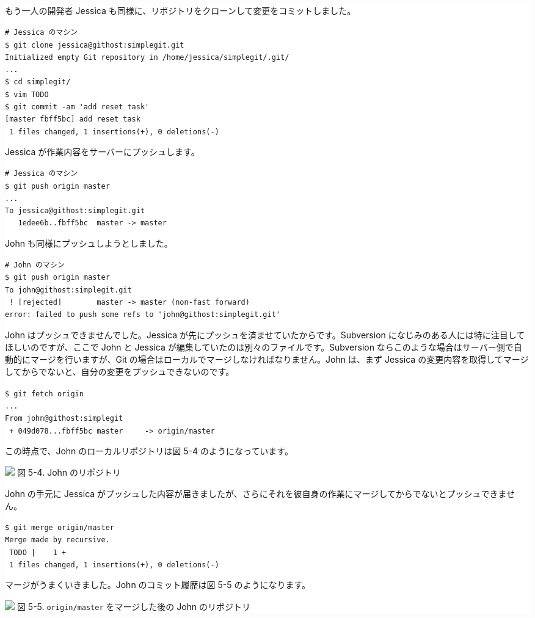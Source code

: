 もう一人の開発者 Jessica も同様に、リポジトリをクローンして変更をコミットしました。

	# Jessica のマシン
	$ git clone jessica@githost:simplegit.git
	Initialized empty Git repository in /home/jessica/simplegit/.git/
	...
	$ cd simplegit/
	$ vim TODO
	$ git commit -am 'add reset task'
	[master fbff5bc] add reset task
	 1 files changed, 1 insertions(+), 0 deletions(-)

Jessica が作業内容をサーバーにプッシュします。

	# Jessica のマシン
	$ git push origin master
	...
	To jessica@githost:simplegit.git
	   1edee6b..fbff5bc  master -> master

John も同様にプッシュしようとしました。

	# John のマシン
	$ git push origin master
	To john@githost:simplegit.git
	 ! [rejected]        master -> master (non-fast forward)
	error: failed to push some refs to 'john@githost:simplegit.git'

John はプッシュできませんでした。Jessica が先にプッシュを済ませていたからです。Subversion になじみのある人には特に注目してほしいのですが、ここで John と Jessica が編集していたのは別々のファイルです。Subversion ならこのような場合はサーバー側で自動的にマージを行いますが、Git の場合はローカルでマージしなければなりません。John は、まず Jessica の変更内容を取得してマージしてからでないと、自分の変更をプッシュできないのです。

	$ git fetch origin
	...
	From john@githost:simplegit
	 + 049d078...fbff5bc master     -> origin/master

この時点で、John のローカルリポジトリは図 5-4 のようになっています。

![](/figures/18333fig0504-tn.png)
図 5-4. John のリポジトリ

John の手元に Jessica がプッシュした内容が届きましたが、さらにそれを彼自身の作業にマージしてからでないとプッシュできません。

	$ git merge origin/master
	Merge made by recursive.
	 TODO |    1 +
	 1 files changed, 1 insertions(+), 0 deletions(-)

マージがうまくいきました。John のコミット履歴は図 5-5 のようになります。

![](/figures/18333fig0505-tn.png)
図 5-5. `origin/master` をマージした後の John のリポジトリ
